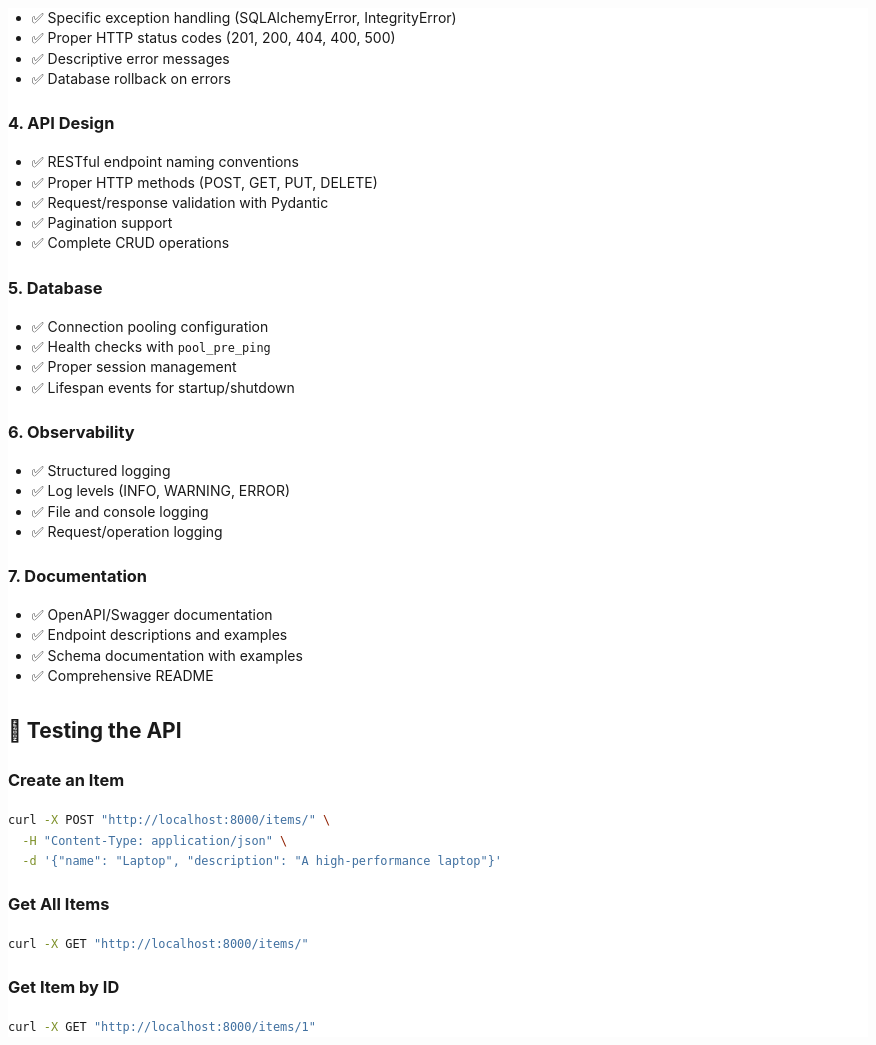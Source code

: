 - ✅ Specific exception handling (SQLAlchemyError, IntegrityError)
- ✅ Proper HTTP status codes (201, 200, 404, 400, 500)
- ✅ Descriptive error messages
- ✅ Database rollback on errors

### 4. **API Design**

- ✅ RESTful endpoint naming conventions
- ✅ Proper HTTP methods (POST, GET, PUT, DELETE)
- ✅ Request/response validation with Pydantic
- ✅ Pagination support
- ✅ Complete CRUD operations

### 5. **Database**

- ✅ Connection pooling configuration
- ✅ Health checks with `pool_pre_ping`
- ✅ Proper session management
- ✅ Lifespan events for startup/shutdown

### 6. **Observability**

- ✅ Structured logging
- ✅ Log levels (INFO, WARNING, ERROR)
- ✅ File and console logging
- ✅ Request/operation logging

### 7. **Documentation**

- ✅ OpenAPI/Swagger documentation
- ✅ Endpoint descriptions and examples
- ✅ Schema documentation with examples
- ✅ Comprehensive README

## 🧪 Testing the API

### Create an Item

```bash
curl -X POST "http://localhost:8000/items/" \
  -H "Content-Type: application/json" \
  -d '{"name": "Laptop", "description": "A high-performance laptop"}'
```

### Get All Items

```bash
curl -X GET "http://localhost:8000/items/"
```

### Get Item by ID

```bash
curl -X GET "http://localhost:8000/items/1"
```
